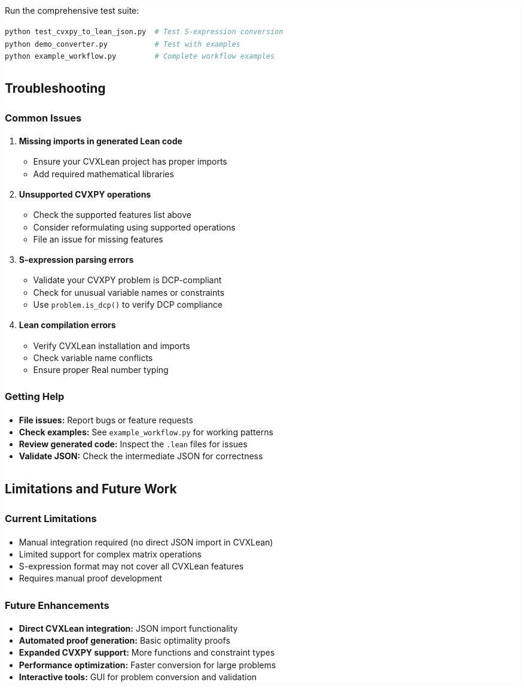Run the comprehensive test suite:

```bash
python test_cvxpy_to_lean_json.py  # Test S-expression conversion
python demo_converter.py           # Test with examples
python example_workflow.py         # Complete workflow examples
```

## Troubleshooting

### Common Issues

1. **Missing imports in generated Lean code**
   - Ensure your CVXLean project has proper imports
   - Add required mathematical libraries

2. **Unsupported CVXPY operations**
   - Check the supported features list above
   - Consider reformulating using supported operations
   - File an issue for missing features

3. **S-expression parsing errors**
   - Validate your CVXPY problem is DCP-compliant
   - Check for unusual variable names or constraints
   - Use `problem.is_dcp()` to verify DCP compliance

4. **Lean compilation errors**
   - Verify CVXLean installation and imports
   - Check variable name conflicts
   - Ensure proper Real number typing

### Getting Help

- **File issues:** Report bugs or feature requests
- **Check examples:** See `example_workflow.py` for working patterns
- **Review generated code:** Inspect the `.lean` files for issues
- **Validate JSON:** Check the intermediate JSON for correctness

## Limitations and Future Work

### Current Limitations

- Manual integration required (no direct JSON import in CVXLean)
- Limited support for complex matrix operations
- S-expression format may not cover all CVXLean features
- Requires manual proof development

### Future Enhancements

- **Direct CVXLean integration:** JSON import functionality
- **Automated proof generation:** Basic optimality proofs
- **Expanded CVXPY support:** More functions and constraint types
- **Performance optimization:** Faster conversion for large problems
- **Interactive tools:** GUI for problem conversion and validation
